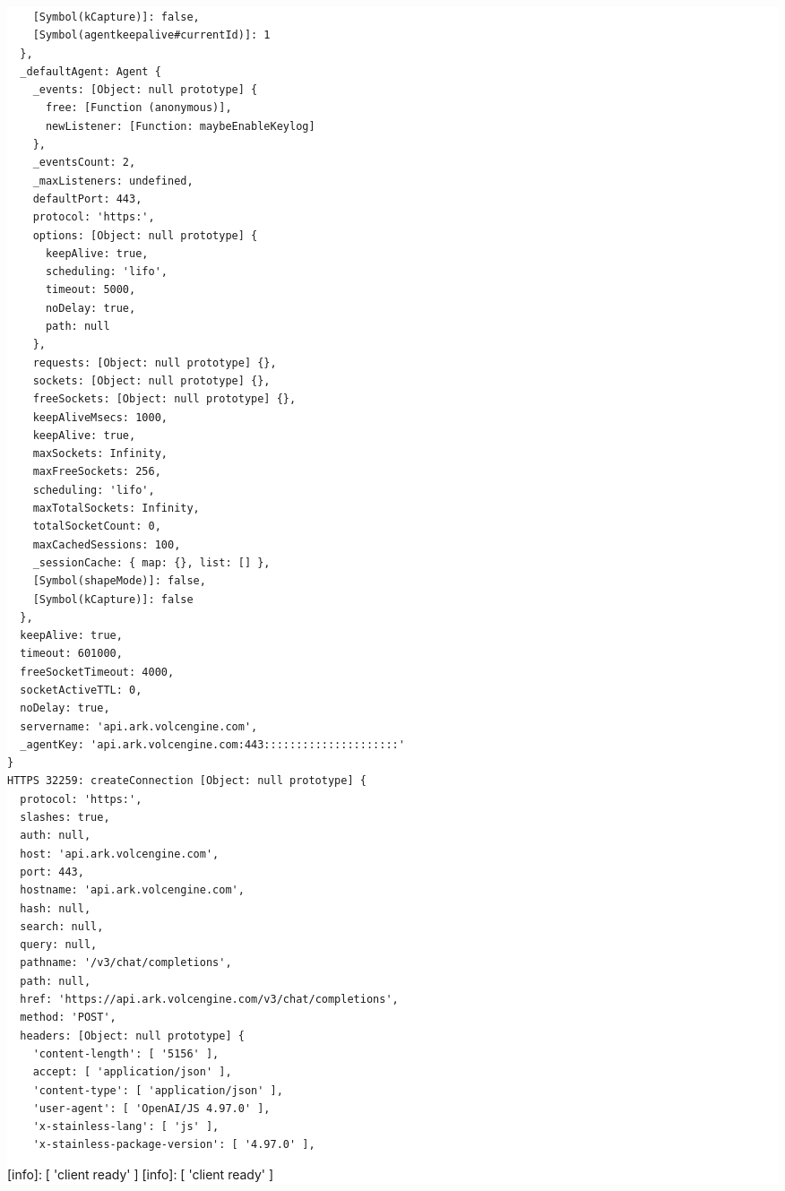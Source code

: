 ```
    [Symbol(kCapture)]: false,
    [Symbol(agentkeepalive#currentId)]: 1
  },
  _defaultAgent: Agent {
    _events: [Object: null prototype] {
      free: [Function (anonymous)],
      newListener: [Function: maybeEnableKeylog]
    },
    _eventsCount: 2,
    _maxListeners: undefined,
    defaultPort: 443,
    protocol: 'https:',
    options: [Object: null prototype] {
      keepAlive: true,
      scheduling: 'lifo',
      timeout: 5000,
      noDelay: true,
      path: null
    },
    requests: [Object: null prototype] {},
    sockets: [Object: null prototype] {},
    freeSockets: [Object: null prototype] {},
    keepAliveMsecs: 1000,
    keepAlive: true,
    maxSockets: Infinity,
    maxFreeSockets: 256,
    scheduling: 'lifo',
    maxTotalSockets: Infinity,
    totalSocketCount: 0,
    maxCachedSessions: 100,
    _sessionCache: { map: {}, list: [] },
    [Symbol(shapeMode)]: false,
    [Symbol(kCapture)]: false
  },
  keepAlive: true,
  timeout: 601000,
  freeSocketTimeout: 4000,
  socketActiveTTL: 0,
  noDelay: true,
  servername: 'api.ark.volcengine.com',
  _agentKey: 'api.ark.volcengine.com:443:::::::::::::::::::::'
}
HTTPS 32259: createConnection [Object: null prototype] {
  protocol: 'https:',
  slashes: true,
  auth: null,
  host: 'api.ark.volcengine.com',
  port: 443,
  hostname: 'api.ark.volcengine.com',
  hash: null,
  search: null,
  query: null,
  pathname: '/v3/chat/completions',
  path: null,
  href: 'https://api.ark.volcengine.com/v3/chat/completions',
  method: 'POST',
  headers: [Object: null prototype] {
    'content-length': [ '5156' ],
    accept: [ 'application/json' ],
    'content-type': [ 'application/json' ],
    'user-agent': [ 'OpenAI/JS 4.97.0' ],
    'x-stainless-lang': [ 'js' ],
    'x-stainless-package-version': [ '4.97.0' ],
```

[info]: [ 'client ready' ]
[info]: [ 'client ready' ]
